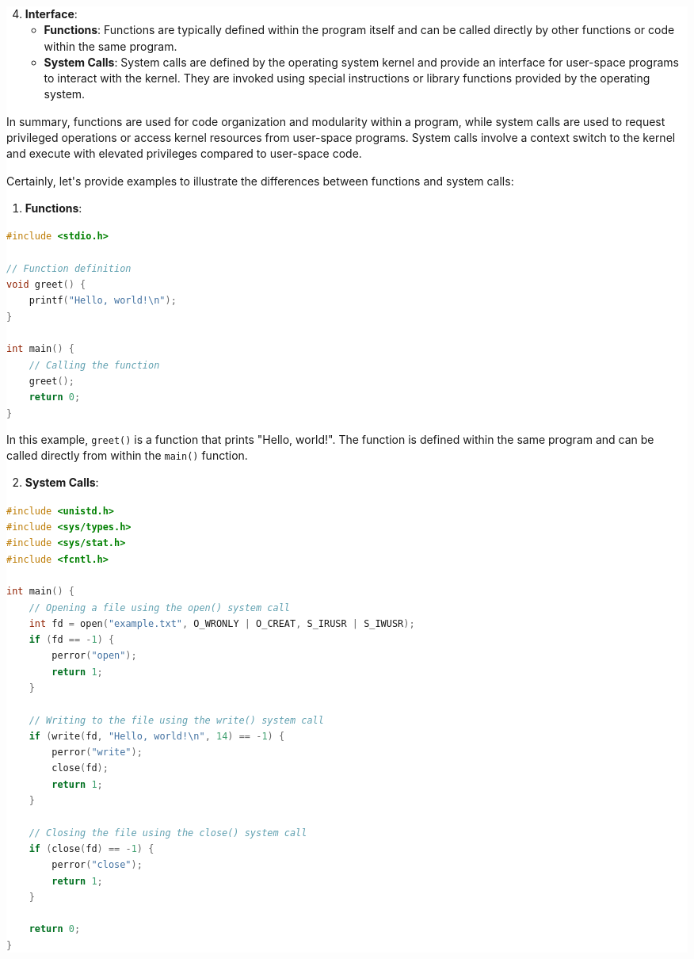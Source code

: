 4. **Interface**:
   - **Functions**: Functions are typically defined within the program itself and can be called directly by other functions or code within the same program.
   - **System Calls**: System calls are defined by the operating system kernel and provide an interface for user-space programs to interact with the kernel. They are invoked using special instructions or library functions provided by the operating system.

In summary, functions are used for code organization and modularity within a program, while system calls are used to request privileged operations or access kernel resources from user-space programs. System calls involve a context switch to the kernel and execute with elevated privileges compared to user-space code.

Certainly, let's provide examples to illustrate the differences between functions and system calls:

1. **Functions**:

```c
#include <stdio.h>

// Function definition
void greet() {
    printf("Hello, world!\n");
}

int main() {
    // Calling the function
    greet();
    return 0;
}
```

In this example, `greet()` is a function that prints "Hello, world!". The function is defined within the same program and can be called directly from within the `main()` function.

2. **System Calls**:

```c
#include <unistd.h>
#include <sys/types.h>
#include <sys/stat.h>
#include <fcntl.h>

int main() {
    // Opening a file using the open() system call
    int fd = open("example.txt", O_WRONLY | O_CREAT, S_IRUSR | S_IWUSR);
    if (fd == -1) {
        perror("open");
        return 1;
    }

    // Writing to the file using the write() system call
    if (write(fd, "Hello, world!\n", 14) == -1) {
        perror("write");
        close(fd);
        return 1;
    }

    // Closing the file using the close() system call
    if (close(fd) == -1) {
        perror("close");
        return 1;
    }

    return 0;
}
```
